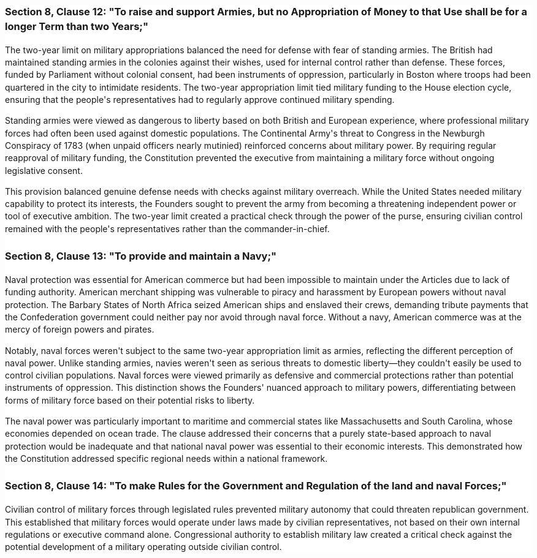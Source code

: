 ### Section 8, Clause 12: "To raise and support Armies, but no Appropriation of Money to that Use shall be for a longer Term than two Years;"

The two-year limit on military appropriations balanced the need for defense with fear of standing armies. The British had maintained standing armies in the colonies against their wishes, used for internal control rather than defense. These forces, funded by Parliament without colonial consent, had been instruments of oppression, particularly in Boston where troops had been quartered in the city to intimidate residents. The two-year appropriation limit tied military funding to the House election cycle, ensuring that the people's representatives had to regularly approve continued military spending.

Standing armies were viewed as dangerous to liberty based on both British and European experience, where professional military forces had often been used against domestic populations. The Continental Army's threat to Congress in the Newburgh Conspiracy of 1783 (when unpaid officers nearly mutinied) reinforced concerns about military power. By requiring regular reapproval of military funding, the Constitution prevented the executive from maintaining a military force without ongoing legislative consent.

This provision balanced genuine defense needs with checks against military overreach. While the United States needed military capability to protect its interests, the Founders sought to prevent the army from becoming a threatening independent power or tool of executive ambition. The two-year limit created a practical check through the power of the purse, ensuring civilian control remained with the people's representatives rather than the commander-in-chief.

### Section 8, Clause 13: "To provide and maintain a Navy;"

Naval protection was essential for American commerce but had been impossible to maintain under the Articles due to lack of funding authority. American merchant shipping was vulnerable to piracy and harassment by European powers without naval protection. The Barbary States of North Africa seized American ships and enslaved their crews, demanding tribute payments that the Confederation government could neither pay nor avoid through naval force. Without a navy, American commerce was at the mercy of foreign powers and pirates.

Notably, naval forces weren't subject to the same two-year appropriation limit as armies, reflecting the different perception of naval power. Unlike standing armies, navies weren't seen as serious threats to domestic liberty—they couldn't easily be used to control civilian populations. Naval forces were viewed primarily as defensive and commercial protections rather than potential instruments of oppression. This distinction shows the Founders' nuanced approach to military powers, differentiating between forms of military force based on their potential risks to liberty.

The naval power was particularly important to maritime and commercial states like Massachusetts and South Carolina, whose economies depended on ocean trade. The clause addressed their concerns that a purely state-based approach to naval protection would be inadequate and that national naval power was essential to their economic interests. This demonstrated how the Constitution addressed specific regional needs within a national framework.

### Section 8, Clause 14: "To make Rules for the Government and Regulation of the land and naval Forces;"

Civilian control of military forces through legislated rules prevented military autonomy that could threaten republican government. This established that military forces would operate under laws made by civilian representatives, not based on their own internal regulations or executive command alone. Congressional authority to establish military law created a critical check against the potential development of a military operating outside civilian control.
